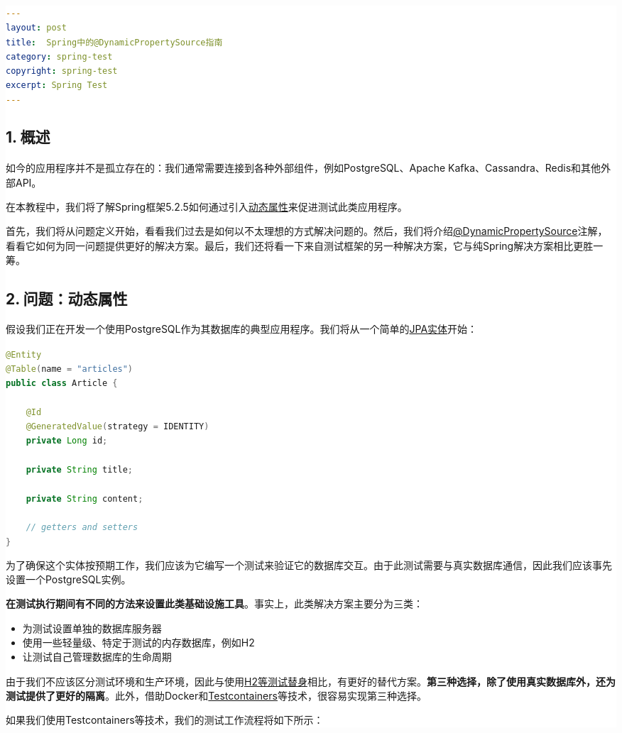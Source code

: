 ```yaml
---
layout: post
title:  Spring中的@DynamicPropertySource指南
category: spring-test
copyright: spring-test
excerpt: Spring Test
---
```


## 1. 概述

如今的应用程序并不是孤立存在的：我们通常需要连接到各种外部组件，例如PostgreSQL、Apache Kafka、Cassandra、Redis和其他外部API。

在本教程中，我们将了解Spring框架5.2.5如何通过引入[动态属性](https://github.com/spring-projects/spring-framework/issues/24540)来促进测试此类应用程序。

首先，我们将从问题定义开始，看看我们过去是如何以不太理想的方式解决问题的。然后，我们将介绍[@DynamicPropertySource](https://docs.spring.io/spring/docs/current/javadoc-api/org/springframework/test/context/DynamicPropertySource.html)注解，看看它如何为同一问题提供更好的解决方案。最后，我们还将看一下来自测试框架的另一种解决方案，它与纯Spring解决方案相比更胜一筹。

## 2. 问题：动态属性

假设我们正在开发一个使用PostgreSQL作为其数据库的典型应用程序。我们将从一个简单的[JPA实体](https://www.baeldung.com/jpa-entities)开始：

```java
@Entity
@Table(name = "articles")
public class Article {

    @Id
    @GeneratedValue(strategy = IDENTITY)
    private Long id;

    private String title;

    private String content;

    // getters and setters
}
```

为了确保这个实体按预期工作，我们应该为它编写一个测试来验证它的数据库交互。由于此测试需要与真实数据库通信，因此我们应该事先设置一个PostgreSQL实例。

**在测试执行期间有不同的方法来设置此类基础设施工具**。事实上，此类解决方案主要分为三类：

+ 为测试设置单独的数据库服务器
+ 使用一些轻量级、特定于测试的内存数据库，例如H2
+ 让测试自己管理数据库的生命周期

由于我们不应该区分测试环境和生产环境，因此与使用[H2等测试替身](https://monaa.dev/posts/mocks-considered-harmful/)相比，有更好的替代方案。**第三种选择，除了使用真实数据库外，还为测试提供了更好的隔离**。此外，借助Docker和[Testcontainers](https://www.baeldung.com/spring-boot-testcontainers-integration-test)等技术，很容易实现第三种选择。

如果我们使用Testcontainers等技术，我们的测试工作流程将如下所示：
